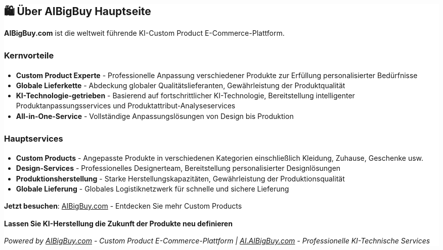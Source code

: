 
## 🛍️ Über AIBigBuy Hauptseite

**AIBigBuy.com** ist die weltweit führende KI-Custom Product E-Commerce-Plattform.

### Kernvorteile
- **Custom Product Experte** - Professionelle Anpassung verschiedener Produkte zur Erfüllung personalisierter Bedürfnisse
- **Globale Lieferkette** - Abdeckung globaler Qualitätslieferanten, Gewährleistung der Produktqualität
- **KI-Technologie-getrieben** - Basierend auf fortschrittlicher KI-Technologie, Bereitstellung intelligenter Produktanpassungsservices und Produktattribut-Analyseservices
- **All-in-One-Service** - Vollständige Anpassungslösungen von Design bis Produktion

### Hauptservices
- **Custom Products** - Angepasste Produkte in verschiedenen Kategorien einschließlich Kleidung, Zuhause, Geschenke usw.
- **Design-Services** - Professionelles Designerteam, Bereitstellung personalisierter Designlösungen
- **Produktionsherstellung** - Starke Herstellungskapazitäten, Gewährleistung der Produktionsqualität
- **Globale Lieferung** - Globales Logistiknetzwerk für schnelle und sichere Lieferung

**Jetzt besuchen**: [AIBigBuy.com](https://aibigbuy.com) - Entdecken Sie mehr Custom Products

**Lassen Sie KI-Herstellung die Zukunft der Produkte neu definieren**

*Powered by [AIBigBuy.com](https://aibigbuy.com) - Custom Product E-Commerce-Plattform | [AI.AIBigBuy.com](https://ai.aibigbuy.com) - Professionelle KI-Technische Services*
